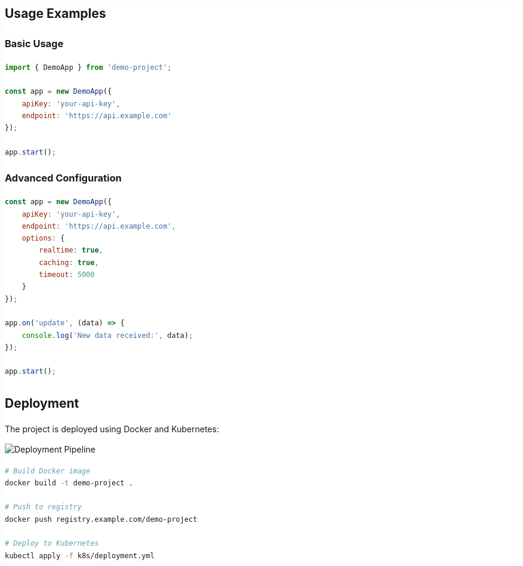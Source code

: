 ## Usage Examples

### Basic Usage

```javascript
import { DemoApp } from 'demo-project';

const app = new DemoApp({
    apiKey: 'your-api-key',
    endpoint: 'https://api.example.com'
});

app.start();
```

### Advanced Configuration

```javascript
const app = new DemoApp({
    apiKey: 'your-api-key',
    endpoint: 'https://api.example.com',
    options: {
        realtime: true,
        caching: true,
        timeout: 5000
    }
});

app.on('update', (data) => {
    console.log('New data received:', data);
});

app.start();
```

## Deployment

The project is deployed using Docker and Kubernetes:

![Deployment Pipeline](../media/images/example-deployment.png)

```bash
# Build Docker image
docker build -t demo-project .

# Push to registry
docker push registry.example.com/demo-project

# Deploy to Kubernetes
kubectl apply -f k8s/deployment.yml
```
